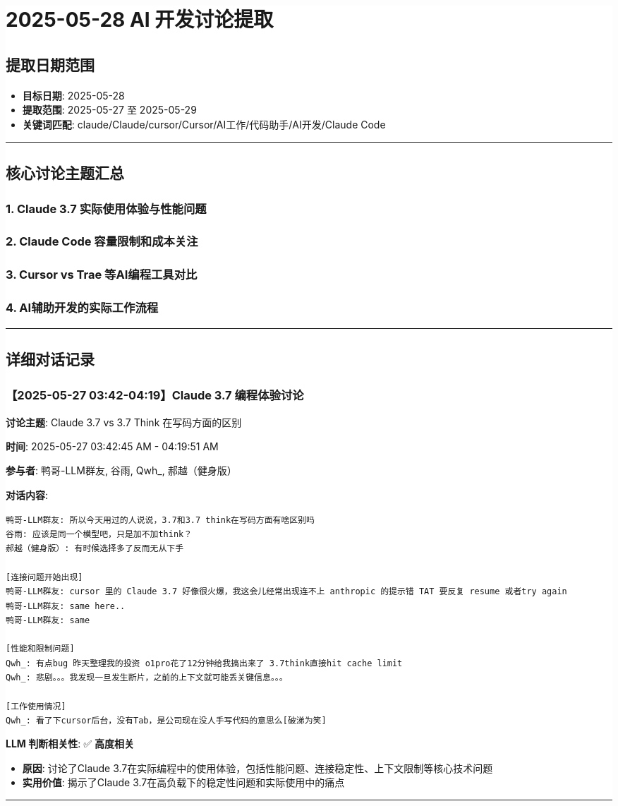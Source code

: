 # 2025-05-28 AI 开发讨论提取

## 提取日期范围
- **目标日期**: 2025-05-28
- **提取范围**: 2025-05-27 至 2025-05-29
- **关键词匹配**: claude/Claude/cursor/Cursor/AI工作/代码助手/AI开发/Claude Code

---

## 核心讨论主题汇总

### 1. Claude 3.7 实际使用体验与性能问题
### 2. Claude Code 容量限制和成本关注
### 3. Cursor vs Trae 等AI编程工具对比
### 4. AI辅助开发的实际工作流程

---

## 详细对话记录

### 【2025-05-27 03:42-04:19】Claude 3.7 编程体验讨论

**讨论主题**: Claude 3.7 vs 3.7 Think 在写码方面的区别

**时间**: 2025-05-27 03:42:45 AM - 04:19:51 AM

**参与者**: 鸭哥-LLM群友, 谷雨, Qwh_, 郝越（健身版）

**对话内容**:
```
鸭哥-LLM群友: 所以今天用过的人说说，3.7和3.7 think在写码方面有啥区别吗
谷雨: 应该是同一个模型吧，只是加不加think？
郝越（健身版）: 有时候选择多了反而无从下手

[连接问题开始出现]
鸭哥-LLM群友: cursor 里的 Claude 3.7 好像很火爆，我这会儿经常出现连不上 anthropic 的提示错 TAT 要反复 resume 或者try again
鸭哥-LLM群友: same here..
鸭哥-LLM群友: same

[性能和限制问题]
Qwh_: 有点bug 昨天整理我的投资 o1pro花了12分钟给我搞出来了 3.7think直接hit cache limit
Qwh_: 悲剧。。。我发现一旦发生断片，之前的上下文就可能丢关键信息。。。

[工作使用情况]
Qwh_: 看了下cursor后台，没有Tab，是公司现在没人手写代码的意思么[破涕为笑]
```

**LLM 判断相关性**: ✅ **高度相关**
- **原因**: 讨论了Claude 3.7在实际编程中的使用体验，包括性能问题、连接稳定性、上下文限制等核心技术问题
- **实用价值**: 揭示了Claude 3.7在高负载下的稳定性问题和实际使用中的痛点

---